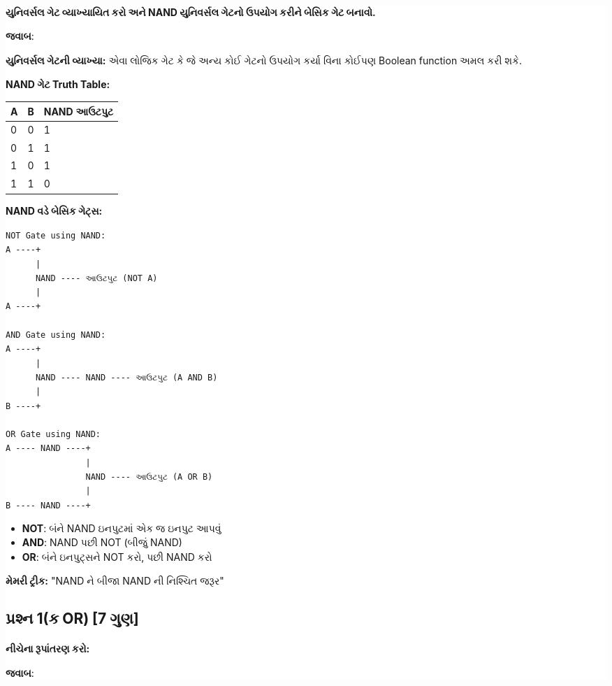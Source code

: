 **યુનિવર્સલ ગેટ વ્યાખ્યાયિત કરો અને NAND યુનિવર્સલ ગેટનો ઉપયોગ કરીને બેસિક ગેટ બનાવો.**

**જવાબ**:

**યુનિવર્સલ ગેટની વ્યાખ્યા:**
એવા લોજિક ગેટ કે જે અન્ય કોઈ ગેટનો ઉપયોગ કર્યા વિના કોઈપણ Boolean function અમલ કરી શકે.

**NAND ગેટ Truth Table:**

| A | B | NAND આઉટપુટ |
|---|---|-------------|
| 0 | 0 | 1 |
| 0 | 1 | 1 |
| 1 | 0 | 1 |
| 1 | 1 | 0 |

**NAND વડે બેસિક ગેટ્સ:**

```goat
NOT Gate using NAND:
A ----+
      |
      NAND ---- આઉટપુટ (NOT A)
      |
A ----+

AND Gate using NAND:
A ----+
      |
      NAND ---- NAND ---- આઉટપુટ (A AND B)
      |
B ----+

OR Gate using NAND:
A ---- NAND ----+
                |
                NAND ---- આઉટપુટ (A OR B)
                |
B ---- NAND ----+
```

- **NOT**: બંને NAND ઇનપુટમાં એક જ ઇનપુટ આપવું
- **AND**: NAND પછી NOT (બીજું NAND)
- **OR**: બંને ઇનપુટ્સને NOT કરો, પછી NAND કરો

**મેમરી ટ્રીક:** "NAND ને બીજા NAND ની નિશ્ચિત જરૂર"

## પ્રશ્ન 1(ક OR) [7 ગુણ]

**નીચેના રૂપાંતરણ કરો:**

**જવાબ**:

